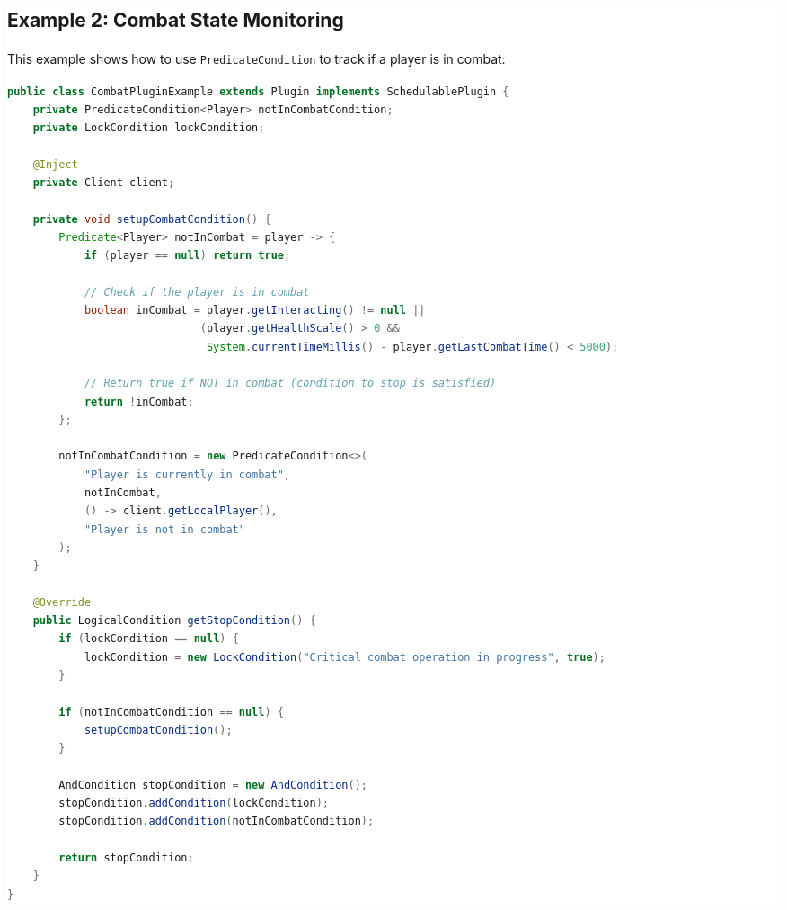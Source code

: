 
## Example 2: Combat State Monitoring

This example shows how to use `PredicateCondition` to track if a player is in combat:

```java
public class CombatPluginExample extends Plugin implements SchedulablePlugin {
    private PredicateCondition<Player> notInCombatCondition;
    private LockCondition lockCondition;
    
    @Inject
    private Client client;
    
    private void setupCombatCondition() {
        Predicate<Player> notInCombat = player -> {
            if (player == null) return true;
            
            // Check if the player is in combat
            boolean inCombat = player.getInteracting() != null || 
                              (player.getHealthScale() > 0 && 
                               System.currentTimeMillis() - player.getLastCombatTime() < 5000);
            
            // Return true if NOT in combat (condition to stop is satisfied)
            return !inCombat;
        };
        
        notInCombatCondition = new PredicateCondition<>(
            "Player is currently in combat",
            notInCombat,
            () -> client.getLocalPlayer(),
            "Player is not in combat"
        );
    }
    
    @Override
    public LogicalCondition getStopCondition() {
        if (lockCondition == null) {
            lockCondition = new LockCondition("Critical combat operation in progress", true);
        }
        
        if (notInCombatCondition == null) {
            setupCombatCondition();
        }
        
        AndCondition stopCondition = new AndCondition();
        stopCondition.addCondition(lockCondition);
        stopCondition.addCondition(notInCombatCondition);
        
        return stopCondition;
    }
}
```
